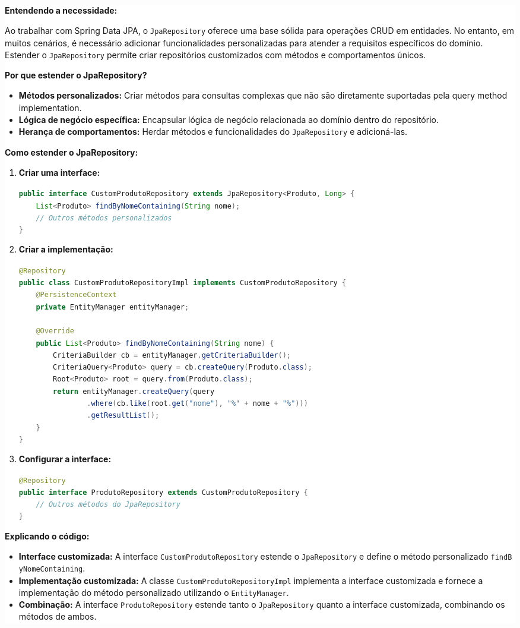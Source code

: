 **Entendendo a necessidade:**

Ao trabalhar com Spring Data JPA, o `JpaRepository` oferece uma base sólida para operações CRUD em entidades. No entanto, em muitos cenários, é necessário adicionar funcionalidades personalizadas para atender a requisitos específicos do domínio. Estender o `JpaRepository` permite criar repositórios customizados com métodos e comportamentos únicos.

**Por que estender o JpaRepository?**

* **Métodos personalizados:** Criar métodos para consultas complexas que não são diretamente suportadas pela query method implementation.
* **Lógica de negócio específica:** Encapsular lógica de negócio relacionada ao domínio dentro do repositório.
* **Herança de comportamentos:** Herdar métodos e funcionalidades do `JpaRepository` e adicioná-las.

**Como estender o JpaRepository:**

1. **Criar uma interface:**
   ```java
   public interface CustomProdutoRepository extends JpaRepository<Produto, Long> {
       List<Produto> findByNomeContaining(String nome);
       // Outros métodos personalizados
   }
   ```
2. **Criar a implementação:**
   ```java
   @Repository
   public class CustomProdutoRepositoryImpl implements CustomProdutoRepository {
       @PersistenceContext
       private EntityManager entityManager;

       @Override
       public List<Produto> findByNomeContaining(String nome) {
           CriteriaBuilder cb = entityManager.getCriteriaBuilder();
           CriteriaQuery<Produto> query = cb.createQuery(Produto.class);
           Root<Produto> root = query.from(Produto.class);
           return entityManager.createQuery(query
                   .where(cb.like(root.get("nome"), "%" + nome + "%")))
                   .getResultList();
       }
   }
   ```
3. **Configurar a interface:**
   ```java
   @Repository
   public interface ProdutoRepository extends CustomProdutoRepository {
       // Outros métodos do JpaRepository
   }
   ```

**Explicando o código:**

* **Interface customizada:** A interface `CustomProdutoRepository` estende o `JpaRepository` e define o método personalizado `findByNomeContaining`.
* **Implementação customizada:** A classe `CustomProdutoRepositoryImpl` implementa a interface customizada e fornece a implementação do método personalizado utilizando o `EntityManager`.
* **Combinação:** A interface `ProdutoRepository` estende tanto o `JpaRepository` quanto a interface customizada, combinando os métodos de ambos.
